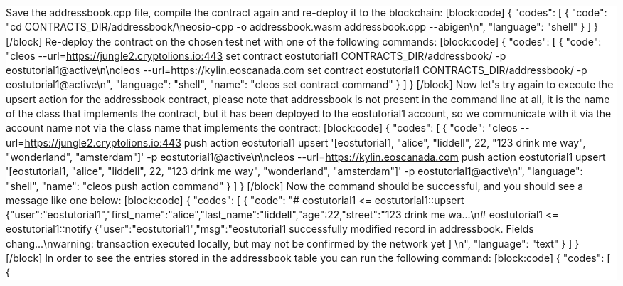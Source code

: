 Save the addressbook.cpp file, compile the contract again and re-deploy it to the blockchain:
[block:code]
{
  "codes": [
    {
      "code": "cd CONTRACTS_DIR/addressbook/\neosio-cpp -o addressbook.wasm addressbook.cpp --abigen\n",
      "language": "shell"
    }
  ]
}
[/block]
Re-deploy the contract on the chosen test net with one of the following commands:
[block:code]
{
  "codes": [
    {
      "code": "cleos --url=https://jungle2.cryptolions.io:443 set contract eostutorial1 CONTRACTS_DIR/addressbook/ -p eostutorial1@active\n\ncleos --url=https://kylin.eoscanada.com set contract eostutorial1 CONTRACTS_DIR/addressbook/ -p eostutorial1@active\n",
      "language": "shell",
      "name": "cleos set contract command"
    }
  ]
}
[/block]
Now let's try again to execute the upsert action for the addressbook contract, please note that addressbook is not present in the command line at all, it is the name of the class that implements the contract, but it has been deployed to the eostutorial1 account, so we communicate with it via the account name not via the class name that implements the contract:
[block:code]
{
  "codes": [
    {
      "code": "cleos --url=https://jungle2.cryptolions.io:443 push action eostutorial1 upsert '[eostutorial1, \"alice\", \"liddell\", 22, \"123 drink me way\", \"wonderland\", \"amsterdam\"]' -p eostutorial1@active\n\ncleos --url=https://kylin.eoscanada.com push action eostutorial1 upsert '[eostutorial1, \"alice\", \"liddell\", 22, \"123 drink me way\", \"wonderland\", \"amsterdam\"]' -p eostutorial1@active\n",
      "language": "shell",
      "name": "cleos push action command"
    }
  ]
}
[/block]
Now the command should be successful, and you should see a message like one below:
[block:code]
{
  "codes": [
    {
      "code": "#  eostutorial1 <= eostutorial1::upsert         {\"user\":\"eostutorial1\",\"first_name\":\"alice\",\"last_name\":\"liddell\",\"age\":22,\"street\":\"123 drink me wa...\n#  eostutorial1 <= eostutorial1::notify         {\"user\":\"eostutorial1\",\"msg\":\"eostutorial1 successfully modified record in addressbook. Fields chang...\nwarning: transaction executed locally, but may not be confirmed by the network yet         ]         \n",
      "language": "text"
    }
  ]
}
[/block]
In order to see the entries stored in the addressbook table you can run the following command:
[block:code]
{
  "codes": [
    {